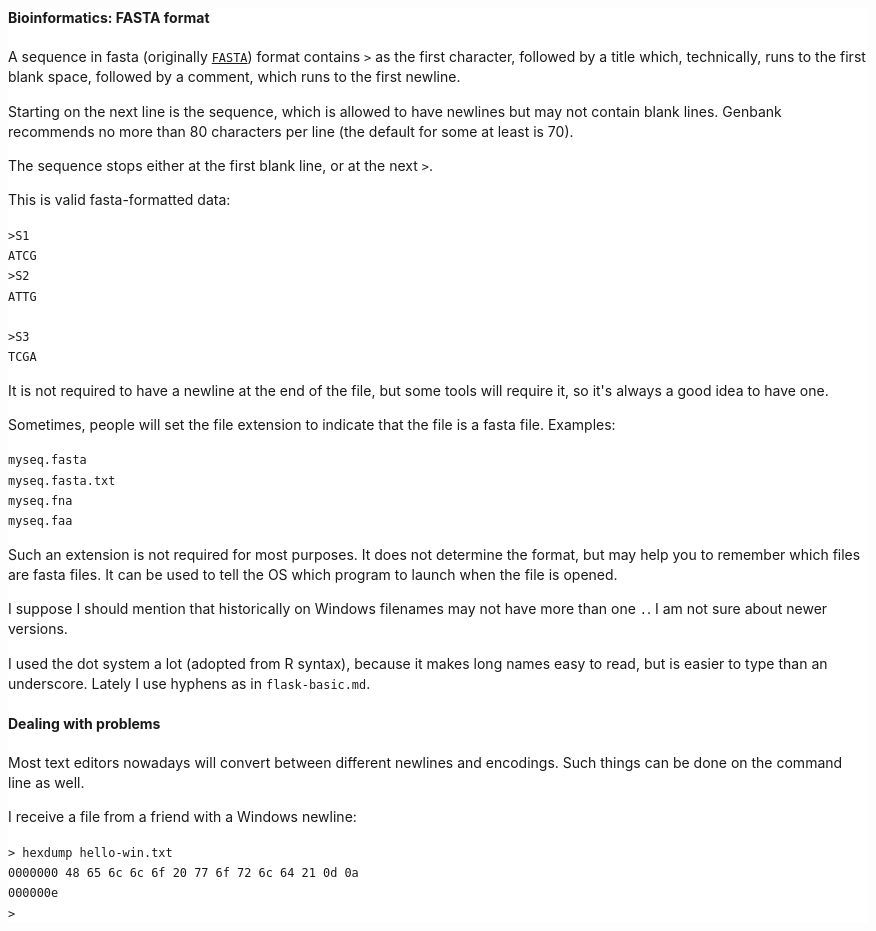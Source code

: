 #### Bioinformatics:  FASTA format

A sequence in fasta (originally [``FASTA``](http://en.wikipedia.org/wiki/FASTA_format)) format contains ``>`` as the first character, followed by a title which, technically, runs to the first blank space, followed by a comment, which runs to the first newline.

Starting on the next line is the sequence, which is allowed to have newlines but may not contain blank lines.  Genbank recommends no more than 80 characters per line (the default for some at least is 70).  

The sequence stops either at the first blank line, or at the next ``>``.  

This is valid fasta-formatted data:

```
>S1
ATCG
>S2
ATTG

>S3
TCGA
```

It is not required to have a newline at the end of the file, but some tools will require it, so it's always a good idea to have one.

Sometimes, people will set the file extension to indicate that the file is a fasta file.  Examples:

```
myseq.fasta
myseq.fasta.txt
myseq.fna
myseq.faa
```

Such an extension is not required for most purposes.  It does not determine the format, but may help you to remember which files are fasta files.  It can be used to tell the OS which program to launch when the file is opened.

I suppose I should mention that historically on Windows filenames may not have more than one ``.``.  I am not sure about newer versions.  

I used the dot system a lot (adopted from R syntax), because it makes long names easy to read, but is easier to type than an underscore.  Lately I use hyphens as in ``flask-basic.md``.

#### Dealing with problems

Most text editors nowadays will convert between different newlines and encodings.  Such things can be done on the command line as well.  

I receive a file from a friend with a Windows newline:

```
> hexdump hello-win.txt
0000000 48 65 6c 6c 6f 20 77 6f 72 6c 64 21 0d 0a      
000000e
>
```
